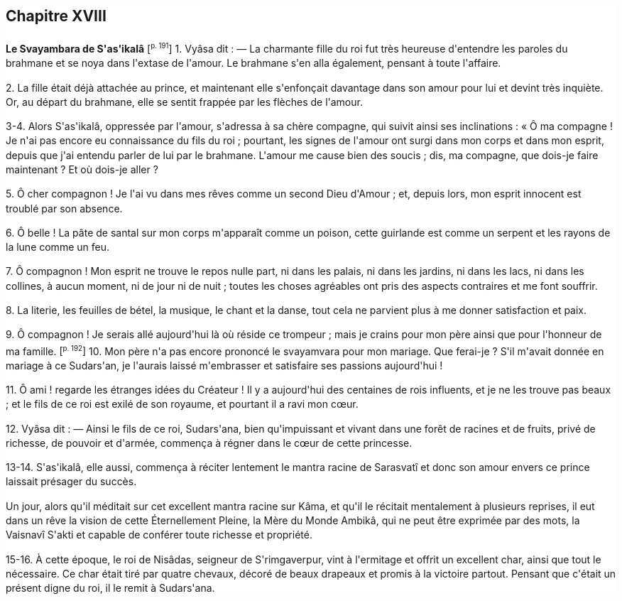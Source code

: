 ## Chapitre XVIII

**Le Svayambara de S'as'ikalâ** <span id="p191">[<sup><small>p. 191</small></sup>]</span> 1\. Vyâsa dit : — La charmante fille du roi fut très heureuse d'entendre les paroles du brahmane et se noya dans l'extase de l'amour. Le brahmane s'en alla également, pensant à toute l'affaire.

2\. La fille était déjà attachée au prince, et maintenant elle s'enfonçait davantage dans son amour pour lui et devint très inquiète. Or, au départ du brahmane, elle se sentit frappée par les flèches de l'amour.

3-4. Alors S'as'ikalâ, oppressée par l'amour, s'adressa à sa chère compagne, qui suivit ainsi ses inclinations : « Ô ma compagne ! Je n'ai pas encore eu connaissance du fils du roi ; pourtant, les signes de l'amour ont surgi dans mon corps et dans mon esprit, depuis que j'ai entendu parler de lui par le brahmane. L'amour me cause bien des soucis ; dis, ma compagne, que dois-je faire maintenant ? Et où dois-je aller ?

5\. Ô cher compagnon ! Je l'ai vu dans mes rêves comme un second Dieu d'Amour ; et, depuis lors, mon esprit innocent est troublé par son absence.

6\. Ô belle ! La pâte de santal sur mon corps m'apparaît comme un poison, cette guirlande est comme un serpent et les rayons de la lune comme un feu.

7\. Ô compagnon ! Mon esprit ne trouve le repos nulle part, ni dans les palais, ni dans les jardins, ni dans les lacs, ni dans les collines, à aucun moment, ni de jour ni de nuit ; toutes les choses agréables ont pris des aspects contraires et me font souffrir.

8\. La literie, les feuilles de bétel, la musique, le chant et la danse, tout cela ne parvient plus à me donner satisfaction et paix.

9\. Ô compagnon ! Je serais allé aujourd'hui là où réside ce trompeur ; mais je crains pour mon père ainsi que pour l'honneur de ma famille. <span id="p192">[<sup><small>p. 192</small></sup>]</span> 10\. Mon père n'a pas encore prononcé le svayamvara pour mon mariage. Que ferai-je ? S'il m'avait donnée en mariage à ce Sudars'an, je l'aurais laissé m'embrasser et satisfaire ses passions aujourd'hui !

11\. Ô ami ! regarde les étranges idées du Créateur ! Il y a aujourd'hui des centaines de rois influents, et je ne les trouve pas beaux ; et le fils de ce roi est exilé de son royaume, et pourtant il a ravi mon cœur.

12\. Vyâsa dit : — Ainsi le fils de ce roi, Sudars'ana, bien qu'impuissant et vivant dans une forêt de racines et de fruits, privé de richesse, de pouvoir et d'armée, commença à régner dans le cœur de cette princesse.

13-14. S'as'ikalâ, elle aussi, commença à réciter lentement le mantra racine de Sarasvatî et donc son amour envers ce prince laissait présager du succès.

Un jour, alors qu'il méditait sur cet excellent mantra racine sur Kâma, et qu'il le récitait mentalement à plusieurs reprises, il eut dans un rêve la vision de cette Éternellement Pleine, la Mère du Monde Ambikâ, qui ne peut être exprimée par des mots, la Vaisnavî S'akti et capable de conférer toute richesse et propriété.

15-16. À cette époque, le roi de Nisâdas, seigneur de S'rimgaverpur, vint à l'ermitage et offrit un excellent char, ainsi que tout le nécessaire. Ce char était tiré par quatre chevaux, décoré de beaux drapeaux et promis à la victoire partout. Pensant que c'était un présent digne du roi, il le remit à Sudars'ana.
